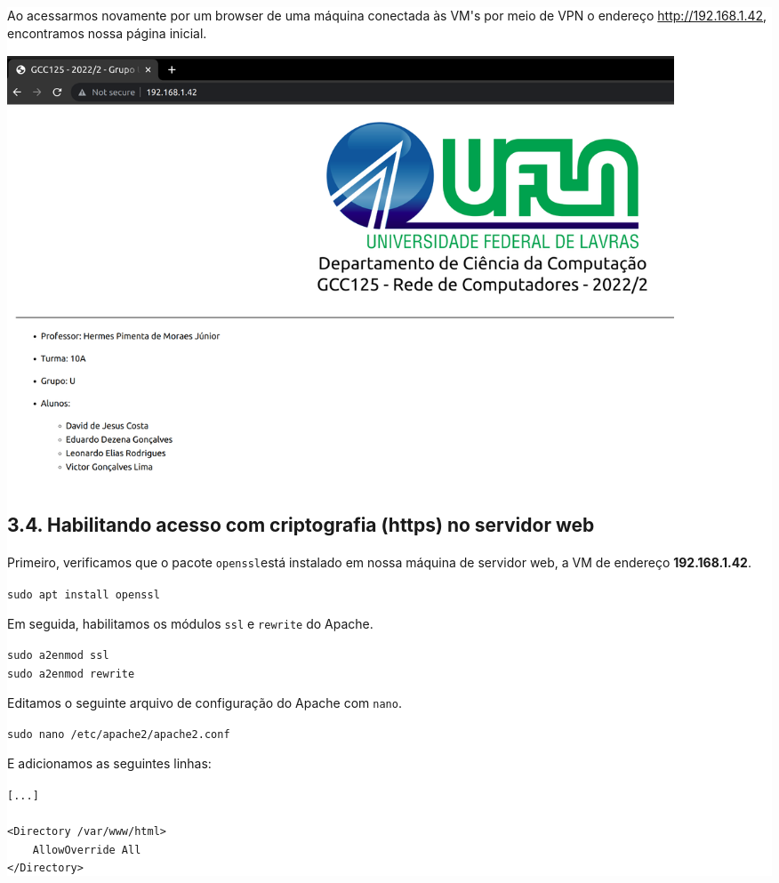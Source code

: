 Ao acessarmos novamente por um browser de uma máquina conectada às VM's por meio de VPN o endereço http://192.168.1.42, encontramos nossa página inicial.

<img src="TI-R1-3.3.png" width="750">

## 3.4. Habilitando acesso com criptografia (https) no servidor web

Primeiro, verificamos que o pacote ``openssl``está instalado em nossa máquina de servidor web, a VM de endereço **192.168.1.42**.

    sudo apt install openssl

Em seguida, habilitamos os módulos ``ssl`` e ``rewrite`` do Apache.

    sudo a2enmod ssl
    sudo a2enmod rewrite

Editamos o seguinte arquivo de configuração do Apache com ``nano``.

    sudo nano /etc/apache2/apache2.conf

E adicionamos as seguintes linhas:

    [...]

    <Directory /var/www/html>
        AllowOverride All
    </Directory>
